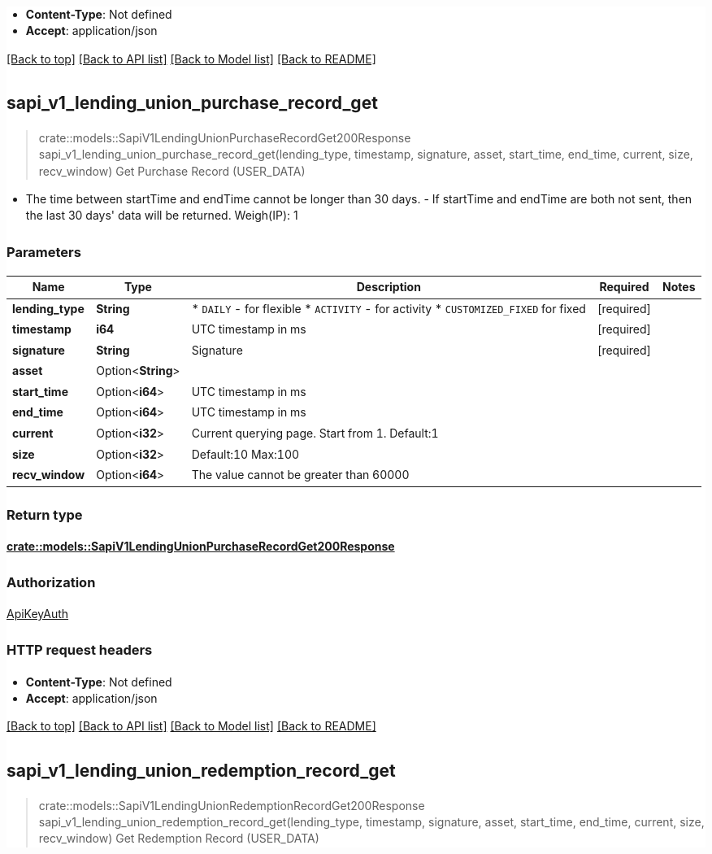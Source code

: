 - **Content-Type**: Not defined
- **Accept**: application/json

[[Back to top]](#) [[Back to API list]](../README.md#documentation-for-api-endpoints) [[Back to Model list]](../README.md#documentation-for-models) [[Back to README]](../README.md)


## sapi_v1_lending_union_purchase_record_get

> crate::models::SapiV1LendingUnionPurchaseRecordGet200Response sapi_v1_lending_union_purchase_record_get(lending_type, timestamp, signature, asset, start_time, end_time, current, size, recv_window)
Get Purchase Record (USER_DATA)

- The time between startTime and endTime cannot be longer than 30 days. - If startTime and endTime are both not sent, then the last 30 days' data will be returned.  Weigh(IP): 1

### Parameters


Name | Type | Description  | Required | Notes
------------- | ------------- | ------------- | ------------- | -------------
**lending_type** | **String** | * `DAILY` - for flexible * `ACTIVITY` - for activity * `CUSTOMIZED_FIXED` for fixed | [required] |
**timestamp** | **i64** | UTC timestamp in ms | [required] |
**signature** | **String** | Signature | [required] |
**asset** | Option<**String**> |  |  |
**start_time** | Option<**i64**> | UTC timestamp in ms |  |
**end_time** | Option<**i64**> | UTC timestamp in ms |  |
**current** | Option<**i32**> | Current querying page. Start from 1. Default:1 |  |
**size** | Option<**i32**> | Default:10 Max:100 |  |
**recv_window** | Option<**i64**> | The value cannot be greater than 60000 |  |

### Return type

[**crate::models::SapiV1LendingUnionPurchaseRecordGet200Response**](_sapi_v1_lending_union_purchaseRecord_get_200_response.md)

### Authorization

[ApiKeyAuth](../README.md#ApiKeyAuth)

### HTTP request headers

- **Content-Type**: Not defined
- **Accept**: application/json

[[Back to top]](#) [[Back to API list]](../README.md#documentation-for-api-endpoints) [[Back to Model list]](../README.md#documentation-for-models) [[Back to README]](../README.md)


## sapi_v1_lending_union_redemption_record_get

> crate::models::SapiV1LendingUnionRedemptionRecordGet200Response sapi_v1_lending_union_redemption_record_get(lending_type, timestamp, signature, asset, start_time, end_time, current, size, recv_window)
Get Redemption Record (USER_DATA)
